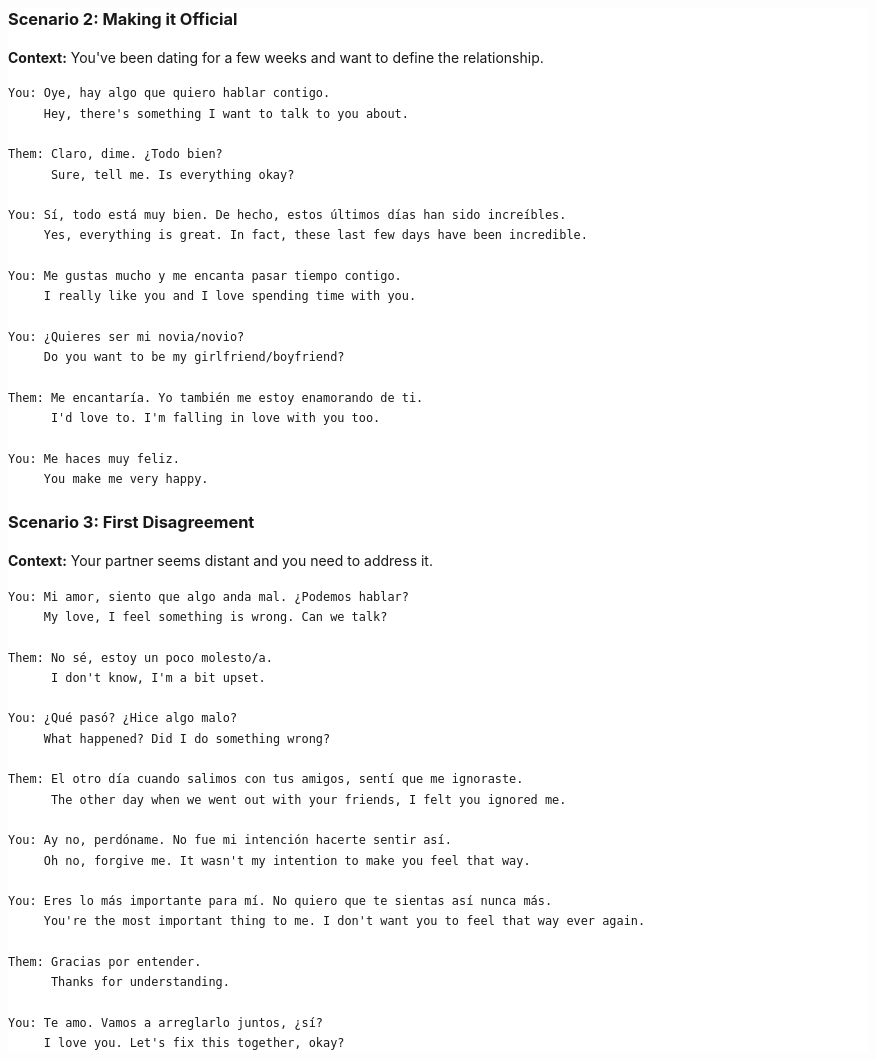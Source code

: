 ### Scenario 2: Making it Official

**Context:** You've been dating for a few weeks and want to define the relationship.

```
You: Oye, hay algo que quiero hablar contigo.
     Hey, there's something I want to talk to you about.

Them: Claro, dime. ¿Todo bien?
      Sure, tell me. Is everything okay?

You: Sí, todo está muy bien. De hecho, estos últimos días han sido increíbles.
     Yes, everything is great. In fact, these last few days have been incredible.

You: Me gustas mucho y me encanta pasar tiempo contigo.
     I really like you and I love spending time with you.

You: ¿Quieres ser mi novia/novio?
     Do you want to be my girlfriend/boyfriend?

Them: Me encantaría. Yo también me estoy enamorando de ti.
      I'd love to. I'm falling in love with you too.

You: Me haces muy feliz.
     You make me very happy.
```

### Scenario 3: First Disagreement

**Context:** Your partner seems distant and you need to address it.

```
You: Mi amor, siento que algo anda mal. ¿Podemos hablar?
     My love, I feel something is wrong. Can we talk?

Them: No sé, estoy un poco molesto/a.
      I don't know, I'm a bit upset.

You: ¿Qué pasó? ¿Hice algo malo?
     What happened? Did I do something wrong?

Them: El otro día cuando salimos con tus amigos, sentí que me ignoraste.
      The other day when we went out with your friends, I felt you ignored me.

You: Ay no, perdóname. No fue mi intención hacerte sentir así.
     Oh no, forgive me. It wasn't my intention to make you feel that way.

You: Eres lo más importante para mí. No quiero que te sientas así nunca más.
     You're the most important thing to me. I don't want you to feel that way ever again.

Them: Gracias por entender.
      Thanks for understanding.

You: Te amo. Vamos a arreglarlo juntos, ¿sí?
     I love you. Let's fix this together, okay?
```
